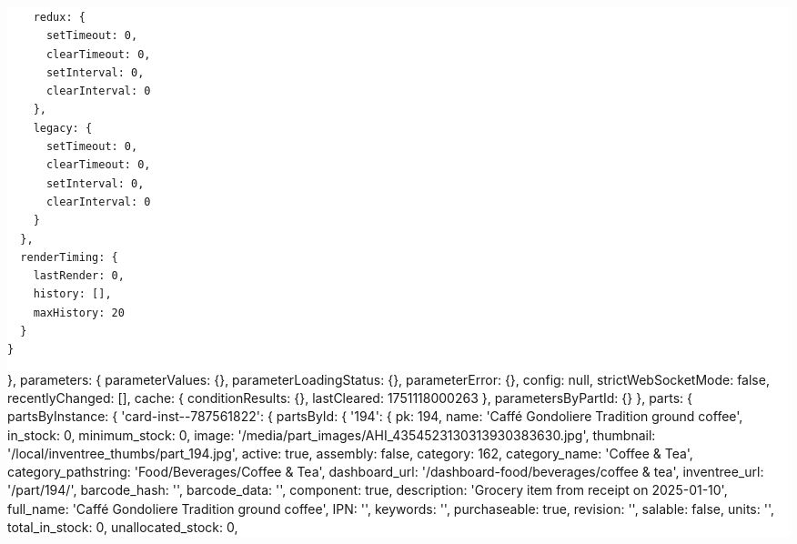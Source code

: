         redux: {
          setTimeout: 0,
          clearTimeout: 0,
          setInterval: 0,
          clearInterval: 0
        },
        legacy: {
          setTimeout: 0,
          clearTimeout: 0,
          setInterval: 0,
          clearInterval: 0
        }
      },
      renderTiming: {
        lastRender: 0,
        history: [],
        maxHistory: 20
      }
    }
  },
  parameters: {
    parameterValues: {},
    parameterLoadingStatus: {},
    parameterError: {},
    config: null,
    strictWebSocketMode: false,
    recentlyChanged: [],
    cache: {
      conditionResults: {},
      lastCleared: 1751118000263
    },
    parametersByPartId: {}
  },
  parts: {
    partsByInstance: {
      'card-inst--787561822': {
        partsById: {
          '194': {
            pk: 194,
            name: 'Caffé Gondoliere Tradition ground coffee',
            in_stock: 0,
            minimum_stock: 0,
            image: '/media/part_images/AHI_4354523130313930383630.jpg',
            thumbnail: '/local/inventree_thumbs/part_194.jpg',
            active: true,
            assembly: false,
            category: 162,
            category_name: 'Coffee & Tea',
            category_pathstring: 'Food/Beverages/Coffee & Tea',
            dashboard_url: '/dashboard-food/beverages/coffee & tea',
            inventree_url: '/part/194/',
            barcode_hash: '',
            barcode_data: '',
            component: true,
            description: 'Grocery item from receipt on 2025-01-10',
            full_name: 'Caffé Gondoliere Tradition ground coffee',
            IPN: '',
            keywords: '',
            purchaseable: true,
            revision: '',
            salable: false,
            units: '',
            total_in_stock: 0,
            unallocated_stock: 0,